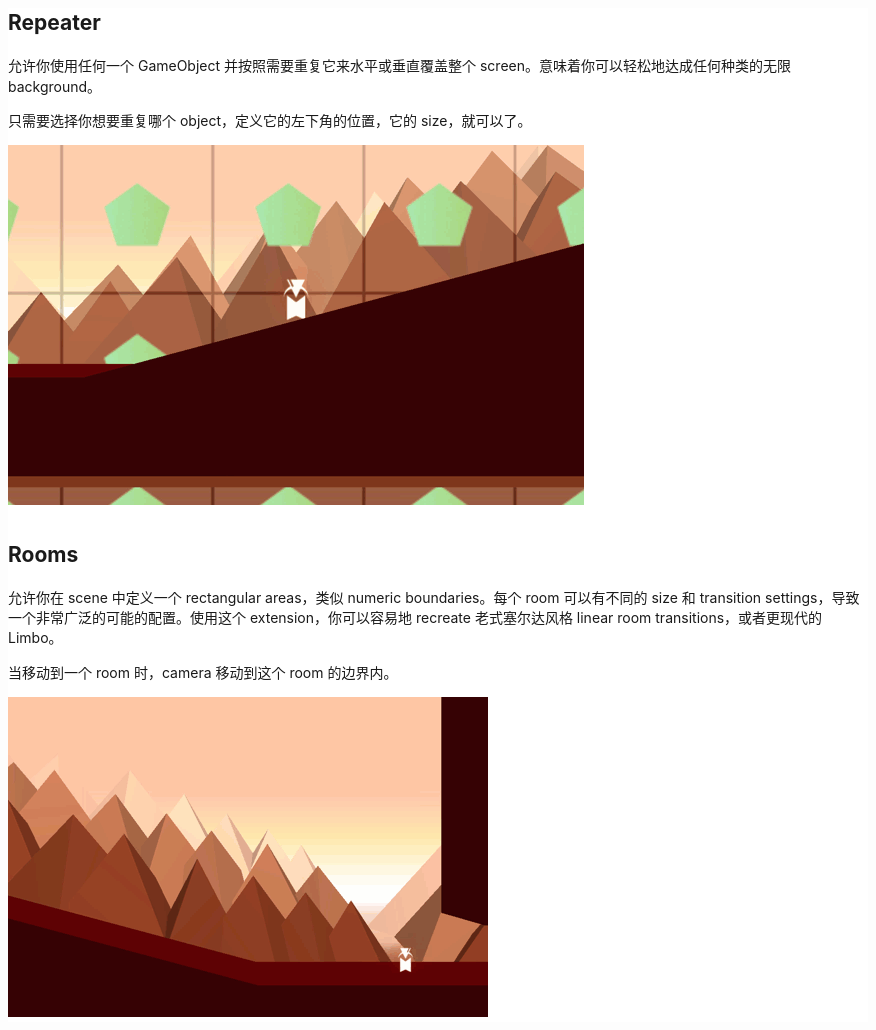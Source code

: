 ## Repeater

允许你使用任何一个 GameObject 并按照需要重复它来水平或垂直覆盖整个 screen。意味着你可以轻松地达成任何种类的无限 background。

只需要选择你想要重复哪个 object，定义它的左下角的位置，它的 size，就可以了。

![repeater](repeater.gif)

## Rooms

允许你在 scene 中定义一个 rectangular areas，类似 numeric boundaries。每个 room 可以有不同的 size 和 transition settings，导致一个非常广泛的可能的配置。使用这个 extension，你可以容易地 recreate 老式塞尔达风格 linear room transitions，或者更现代的 Limbo。

当移动到一个 room 时，camera 移动到这个 room 的边界内。

![rooms](rooms.gif)
